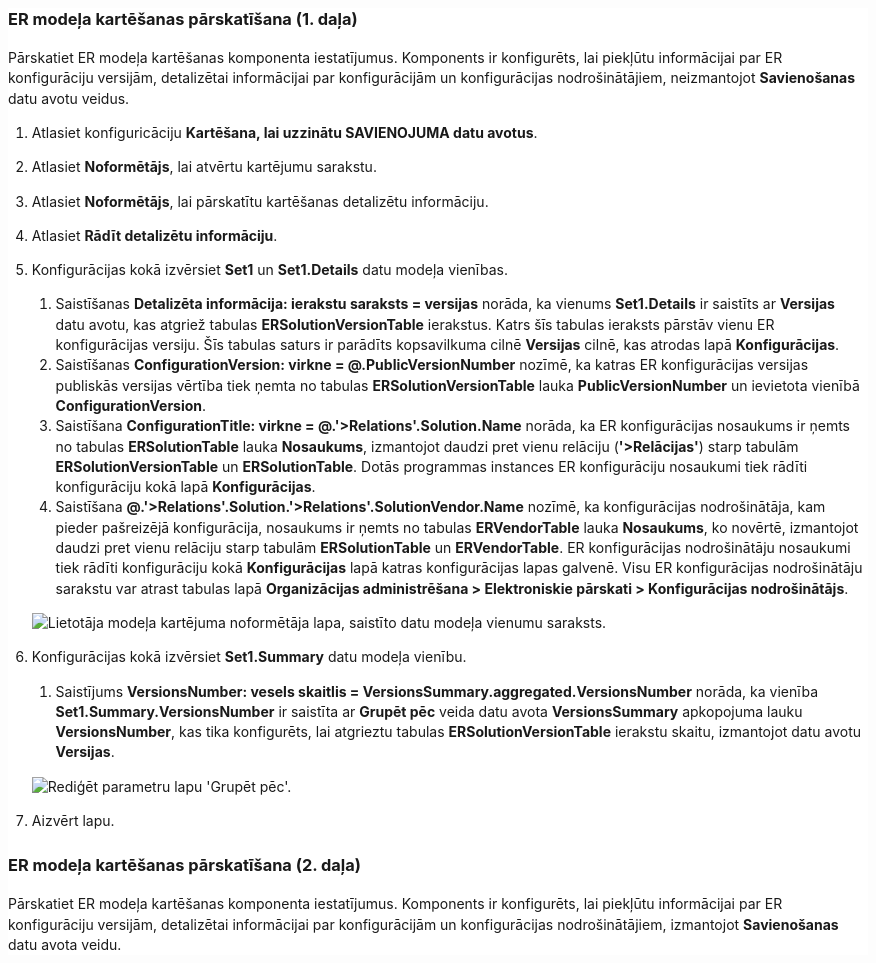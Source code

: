 ### <a name="review-er-model-mapping-part-1"></a>ER modeļa kartēšanas pārskatīšana (1. daļa)

Pārskatiet ER modeļa kartēšanas komponenta iestatījumus. Komponents ir konfigurēts, lai piekļūtu informācijai par ER konfigurāciju versijām, detalizētai informācijai par konfigurācijām un konfigurācijas nodrošinātājiem, neizmantojot **Savienošanas** datu avotu veidus.

1. Atlasiet konfiguricāciju **Kartēšana, lai uzzinātu SAVIENOJUMA datu avotus**.
2. Atlasiet **Noformētājs**, lai atvērtu kartējumu sarakstu.
3. Atlasiet **Noformētājs**, lai pārskatītu kartēšanas detalizētu informāciju.
4. Atlasiet **Rādīt detalizētu informāciju**.
5. Konfigurācijas kokā izvērsiet **Set1** un **Set1.Details** datu modeļa vienības.

    1. Saistīšanas **Detalizēta informācija: ierakstu saraksts = versijas** norāda, ka vienums **Set1.Details** ir saistīts ar **Versijas** datu avotu, kas atgriež tabulas **ERSolutionVersionTable** ierakstus. Katrs šīs tabulas ieraksts pārstāv vienu ER konfigurācijas versiju. Šīs tabulas saturs ir parādīts kopsavilkuma cilnē **Versijas** cilnē, kas atrodas lapā **Konfigurācijas**.
    2. Saistīšanas **ConfigurationVersion: virkne = @.PublicVersionNumber** nozīmē, ka katras ER konfigurācijas versijas publiskās versijas vērtība tiek ņemta no tabulas **ERSolutionVersionTable** lauka **PublicVersionNumber** un ievietota vienībā **ConfigurationVersion**.
    3. Saistīšana **ConfigurationTitle: virkne = @.'>Relations'.Solution.Name** norāda, ka ER konfigurācijas nosaukums ir ņemts no tabulas **ERSolutionTable** lauka **Nosaukums**, izmantojot daudzi pret vienu relāciju (**'>Relācijas'**) starp tabulām **ERSolutionVersionTable** un **ERSolutionTable**. Dotās programmas instances ER konfigurāciju nosaukumi tiek rādīti konfigurāciju kokā lapā **Konfigurācijas**.
    4. Saistīšana **@.'>Relations'.Solution.'>Relations'.SolutionVendor.Name** nozīmē, ka konfigurācijas nodrošinātāja, kam pieder pašreizējā konfigurācija, nosaukums ir ņemts no tabulas **ERVendorTable** lauka **Nosaukums**, ko novērtē, izmantojot daudzi pret vienu relāciju starp tabulām **ERSolutionTable** un **ERVendorTable**. ER konfigurācijas nodrošinātāju nosaukumi tiek rādīti konfigurāciju kokā **Konfigurācijas** lapā katras konfigurācijas lapas galvenē. Visu ER konfigurācijas nodrošinātāju sarakstu var atrast tabulas lapā **Organizācijas administrēšana \> Elektroniskie pārskati \> Konfigurācijas nodrošinātājs**.

    ![Lietotāja modeļa kartējuma noformētāja lapa, saistīto datu modeļa vienumu saraksts.](./media/GER-JoinDS-Set1Review.PNG)

6. Konfigurācijas kokā izvērsiet **Set1.Summary** datu modeļa vienību.

    1. Saistījums **VersionsNumber: vesels skaitlis = VersionsSummary.aggregated.VersionsNumber** norāda, ka vienība **Set1.Summary.VersionsNumber** ir saistīta ar **Grupēt pēc** veida datu avota **VersionsSummary** apkopojuma lauku **VersionsNumber**, kas tika konfigurēts, lai atgrieztu tabulas **ERSolutionVersionTable** ierakstu skaitu, izmantojot datu avotu **Versijas**.

    ![Rediģēt parametru lapu 'Grupēt pēc'.](./media/GER-JoinDS-Set1GroupByReview.PNG)

7. Aizvērt lapu.

### <a name="review-er-model-mapping-part-2"></a><a name="review"></a> ER modeļa kartēšanas pārskatīšana (2. daļa)

Pārskatiet ER modeļa kartēšanas komponenta iestatījumus. Komponents ir konfigurēts, lai piekļūtu informācijai par ER konfigurāciju versijām, detalizētai informācijai par konfigurācijām un konfigurācijas nodrošinātājiem, izmantojot **Savienošanas** datu avota veidu.
